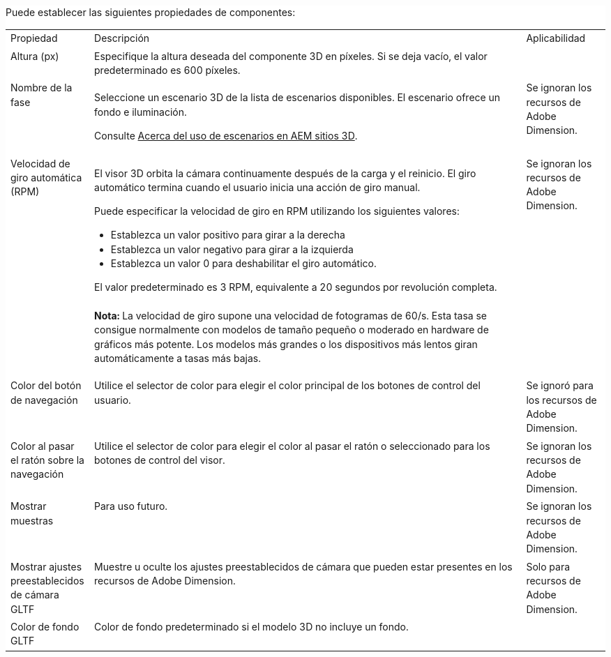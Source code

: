    Puede establecer las siguientes propiedades de componentes:

   <table> 
    <tbody> 
    <tr> 
    <td>Propiedad</td> 
    <td>Descripción</td> 
    <td>Aplicabilidad</td> 
    </tr> 
    <tr> 
    <td>Altura (px)</td> 
    <td>Especifique la altura deseada del componente 3D en píxeles. Si se deja vacío, el valor predeterminado es 600 píxeles.</td> 
    <td> </td> 
    </tr> 
    <tr> 
    <td>Nombre de la fase</td> 
    <td><p>Seleccione un escenario 3D de la lista de escenarios disponibles. El escenario ofrece un fondo e iluminación.</p> <p>Consulte <a href="/help/assets/about-the-use-of-stages-in-aem-3d.md" target="_blank">Acerca del uso de escenarios en AEM sitios 3D</a>.</p> </td> 
    <td>Se ignoran los recursos de Adobe Dimension.</td> 
    </tr> 
    <tr> 
    <td>Velocidad de giro automática (RPM)</td> 
    <td><p>El visor 3D orbita la cámara continuamente después de la carga y el reinicio. El giro automático termina cuando el usuario inicia una acción de giro manual.</p> <p>Puede especificar la velocidad de giro en RPM utilizando los siguientes valores:</p> 
        <ul> 
        <li>Establezca un valor positivo para girar a la derecha</li> 
        <li>Establezca un valor negativo para girar a la izquierda</li> 
        <li>Establezca un valor 0 para deshabilitar el giro automático.</li> 
        </ul> <p>El valor predeterminado es 3 RPM, equivalente a 20 segundos por revolución completa.<br /> <br /> <strong>Nota:</strong> La velocidad de giro supone una velocidad de fotogramas de 60/s. Esta tasa se consigue normalmente con modelos de tamaño pequeño o moderado en hardware de gráficos más potente. Los modelos más grandes o los dispositivos más lentos giran automáticamente a tasas más bajas.</p> </td> 
    <td>Se ignoran los recursos de Adobe Dimension.</td> 
    </tr> 
    <tr> 
    <td>Color del botón de navegación</td> 
    <td>Utilice el selector de color para elegir el color principal de los botones de control del usuario.</td> 
    <td>Se ignoró para los recursos de Adobe Dimension.</td> 
    </tr> 
    <tr> 
    <td>Color al pasar el ratón sobre la navegación</td> 
    <td>Utilice el selector de color para elegir el color al pasar el ratón o seleccionado para los botones de control del visor.</td> 
    <td>Se ignoran los recursos de Adobe Dimension.</td> 
    </tr> 
    <tr> 
    <td>Mostrar muestras</td> 
    <td>Para uso futuro.</td> 
    <td>Se ignoran los recursos de Adobe Dimension.</td> 
    </tr> 
    <tr> 
    <td>Mostrar ajustes preestablecidos de cámara GLTF</td> 
    <td>Muestre u oculte los ajustes preestablecidos de cámara que pueden estar presentes en los recursos de Adobe Dimension.</td> 
    <td>Solo para recursos de Adobe Dimension.</td> 
    </tr> 
    <tr> 
    <td>Color de fondo GLTF</td> 
    <td>Color de fondo predeterminado si el modelo 3D no incluye un fondo.</td> 